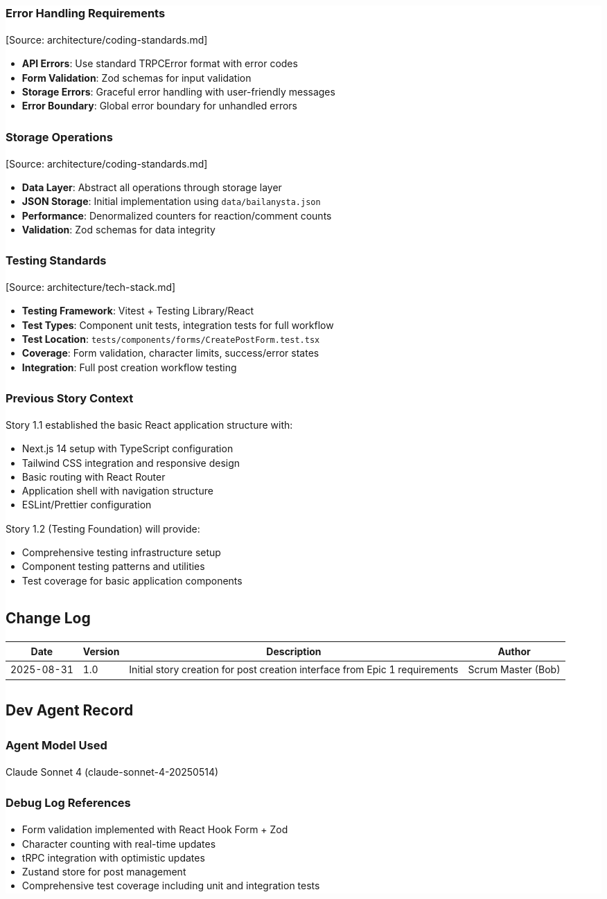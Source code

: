 ### Error Handling Requirements
[Source: architecture/coding-standards.md]
- **API Errors**: Use standard TRPCError format with error codes
- **Form Validation**: Zod schemas for input validation
- **Storage Errors**: Graceful error handling with user-friendly messages
- **Error Boundary**: Global error boundary for unhandled errors

### Storage Operations
[Source: architecture/coding-standards.md]
- **Data Layer**: Abstract all operations through storage layer
- **JSON Storage**: Initial implementation using `data/bailanysta.json`
- **Performance**: Denormalized counters for reaction/comment counts
- **Validation**: Zod schemas for data integrity

### Testing Standards
[Source: architecture/tech-stack.md]
- **Testing Framework**: Vitest + Testing Library/React
- **Test Types**: Component unit tests, integration tests for full workflow
- **Test Location**: `tests/components/forms/CreatePostForm.test.tsx`
- **Coverage**: Form validation, character limits, success/error states
- **Integration**: Full post creation workflow testing

### Previous Story Context
Story 1.1 established the basic React application structure with:
- Next.js 14 setup with TypeScript configuration
- Tailwind CSS integration and responsive design
- Basic routing with React Router
- Application shell with navigation structure
- ESLint/Prettier configuration

Story 1.2 (Testing Foundation) will provide:
- Comprehensive testing infrastructure setup
- Component testing patterns and utilities
- Test coverage for basic application components

## Change Log

| Date | Version | Description | Author |
|------|---------|-------------|--------|
| 2025-08-31 | 1.0 | Initial story creation for post creation interface from Epic 1 requirements | Scrum Master (Bob) |

## Dev Agent Record

### Agent Model Used
Claude Sonnet 4 (claude-sonnet-4-20250514)

### Debug Log References
- Form validation implemented with React Hook Form + Zod
- Character counting with real-time updates
- tRPC integration with optimistic updates
- Zustand store for post management
- Comprehensive test coverage including unit and integration tests
